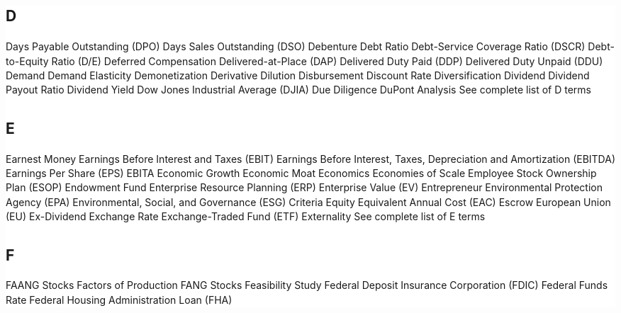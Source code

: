 ## D
Days Payable Outstanding (DPO)
Days Sales Outstanding (DSO)
Debenture
Debt Ratio
Debt-Service Coverage Ratio (DSCR)
Debt-to-Equity Ratio (D/E)
Deferred Compensation
Delivered-at-Place (DAP)
Delivered Duty Paid (DDP)
Delivered Duty Unpaid (DDU)
Demand
Demand Elasticity
Demonetization
Derivative
Dilution
Disbursement
Discount Rate
Diversification
Dividend
Dividend Payout Ratio
Dividend Yield
Dow Jones Industrial Average (DJIA)
Due Diligence
DuPont Analysis
See complete list of D terms
## E
Earnest Money
Earnings Before Interest and Taxes (EBIT)
Earnings Before Interest, Taxes, Depreciation and Amortization (EBITDA)
Earnings Per Share (EPS)
EBITA
Economic Growth
Economic Moat
Economics
Economies of Scale
Employee Stock Ownership Plan (ESOP)
Endowment Fund
Enterprise Resource Planning (ERP)
Enterprise Value (EV)
Entrepreneur
Environmental Protection Agency (EPA)
Environmental, Social, and Governance (ESG) Criteria
Equity
Equivalent Annual Cost (EAC)
Escrow
European Union (EU)
Ex-Dividend
Exchange Rate
Exchange-Traded Fund (ETF)
Externality
See complete list of E terms
## F
FAANG Stocks
Factors of Production
FANG Stocks
Feasibility Study
Federal Deposit Insurance Corporation (FDIC)
Federal Funds Rate
Federal Housing Administration Loan (FHA)